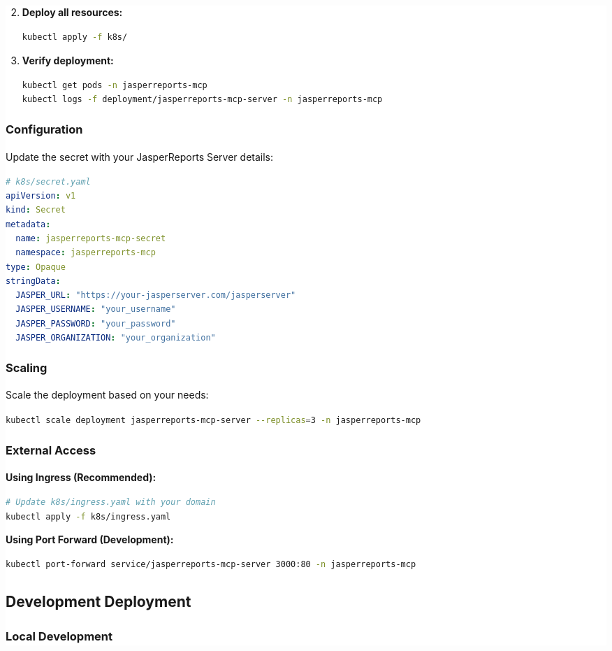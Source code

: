 2. **Deploy all resources:**
   ```bash
   kubectl apply -f k8s/
   ```

3. **Verify deployment:**
   ```bash
   kubectl get pods -n jasperreports-mcp
   kubectl logs -f deployment/jasperreports-mcp-server -n jasperreports-mcp
   ```

### Configuration

Update the secret with your JasperReports Server details:

```yaml
# k8s/secret.yaml
apiVersion: v1
kind: Secret
metadata:
  name: jasperreports-mcp-secret
  namespace: jasperreports-mcp
type: Opaque
stringData:
  JASPER_URL: "https://your-jasperserver.com/jasperserver"
  JASPER_USERNAME: "your_username"
  JASPER_PASSWORD: "your_password"
  JASPER_ORGANIZATION: "your_organization"
```

### Scaling

Scale the deployment based on your needs:

```bash
kubectl scale deployment jasperreports-mcp-server --replicas=3 -n jasperreports-mcp
```

### External Access

**Using Ingress (Recommended):**
```bash
# Update k8s/ingress.yaml with your domain
kubectl apply -f k8s/ingress.yaml
```

**Using Port Forward (Development):**
```bash
kubectl port-forward service/jasperreports-mcp-server 3000:80 -n jasperreports-mcp
```

## Development Deployment

### Local Development
